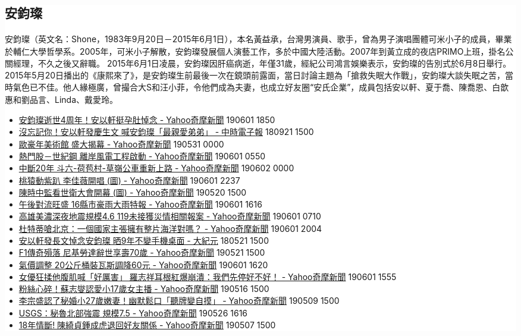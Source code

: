 ## 安鈞璨

安鈞璨（英文名：Shone，1983年9月20日－2015年6月1日），本名黃益承，台灣男演員、歌手，曾為男子演唱團體可米小子的成員，畢業於輔仁大學哲學系。2005年，可米小子解散，安鈞璨發展個人演藝工作，多於中國大陸活動。2007年到黃立成的夜店PRIMO上班，掛名公關經理，不久之後又辭職。
2015年6月1日凌晨，安鈞璨因肝癌病逝，年僅31歲，經紀公司鴻言娛樂表示，安鈞璨的告別式於6月8日舉行。2015年5月20日播出的《康熙來了》，是安鈞璨生前最後一次在鏡頭前露面，當日討論主題為「搶救失眠大作戰」，安鈞璨大談失眠之苦，當時氣色已不佳。他人緣極廣，曾撮合大S和汪小菲，令他們成為夫妻，也成立好友圈“安氏企業”，成員包括安以軒、夏于喬、陳喬恩、白歆惠和劉品言、Linda、戴愛玲。
- [安鈞璨逝世4周年！安以軒挺孕肚悼念 - Yahoo奇摩新聞](https://tw.news.yahoo.com/%E5%AE%89%E9%88%9E%E7%92%A8%E9%80%9D%E4%B8%964%E5%91%A8%E5%B9%B4-%E5%AE%89%E4%BB%A5%E8%BB%92%E6%8C%BA%E5%AD%95%E8%82%9A%E6%82%BC%E5%BF%B5-100007422.html "安鈞璨逝世4周年！安以軒挺孕肚悼念 - Yahoo奇摩新聞") 190601 1850
- [沒忘記你！安以軒發慶生文 喊安鈞璨「最親愛弟弟」 - 中時電子報](https://www.chinatimes.com/realtimenews/20180921003170-260404 "沒忘記你！安以軒發慶生文 喊安鈞璨「最親愛弟弟」 - 中時電子報") 180921 1500
- [歐豪年美術館 盛大揭幕 - Yahoo奇摩新聞](https://tw.news.yahoo.com/%E6%AD%90%E8%B1%AA%E5%B9%B4%E7%BE%8E%E8%A1%93%E9%A4%A8-%E7%9B%9B%E5%A4%A7%E6%8F%AD%E5%B9%95-160000173.html "歐豪年美術館 盛大揭幕 - Yahoo奇摩新聞") 190531 0000
- [熱門股－世紀鋼 離岸風電工程啟動 - Yahoo奇摩新聞](https://tw.news.yahoo.com/%E7%86%B1%E9%96%80%E8%82%A1-%E4%B8%96%E7%B4%80%E9%8B%BC-%E9%9B%A2%E5%B2%B8%E9%A2%A8%E9%9B%BB%E5%B7%A5%E7%A8%8B%E5%95%9F%E5%8B%95-215007380--finance.html "熱門股－世紀鋼 離岸風電工程啟動 - Yahoo奇摩新聞") 190601 0550
- [中斷20年 斗六-荷苞村-草嶺公車重新上路 - Yahoo奇摩新聞](https://tw.news.yahoo.com/%E4%B8%AD%E6%96%B720%E5%B9%B4-%E6%96%97%E5%85%AD-%E8%8D%B7%E8%8B%9E%E6%9D%91-%E8%8D%89%E5%B6%BA%E5%85%AC%E8%BB%8A%E9%87%8D%E6%96%B0%E4%B8%8A%E8%B7%AF-160000041.html "中斷20年 斗六-荷苞村-草嶺公車重新上路 - Yahoo奇摩新聞") 190602 0000
- [桃猿動紫趴 李佳薇開唱 (圖) - Yahoo奇摩新聞](https://tw.news.yahoo.com/%E6%A1%83%E7%8C%BF%E5%8B%95%E7%B4%AB%E8%B6%B4-%E6%9D%8E%E4%BD%B3%E8%96%87%E9%96%8B%E5%94%B1-%E5%9C%96-143718715.html "桃猿動紫趴 李佳薇開唱 (圖) - Yahoo奇摩新聞") 190601 2237
- [陳時中監看世衛大會開幕 (圖) - Yahoo奇摩新聞](https://tw.news.yahoo.com/%E9%99%B3%E6%99%82%E4%B8%AD%E7%9B%A3%E7%9C%8B%E4%B8%96%E8%A1%9B%E5%A4%A7%E6%9C%83%E9%96%8B%E5%B9%95-%E5%9C%96-143231370.html "陳時中監看世衛大會開幕 (圖) - Yahoo奇摩新聞") 190520 1500
- [午後對流旺盛 16縣市豪雨大雨特報 - Yahoo奇摩新聞](https://tw.news.yahoo.com/%E5%8D%88%E5%BE%8C%E5%B0%8D%E6%B5%81%E6%97%BA%E7%9B%9B-16%E7%B8%A3%E5%B8%82%E8%B1%AA%E9%9B%A8%E5%A4%A7%E9%9B%A8%E7%89%B9%E5%A0%B1-081654320.html "午後對流旺盛 16縣市豪雨大雨特報 - Yahoo奇摩新聞") 190601 1616
- [高雄美濃深夜地震規模4.6 119未接獲災情相關報案 - Yahoo奇摩新聞](https://tw.news.yahoo.com/%E9%AB%98%E9%9B%84%E7%BE%8E%E6%BF%83%E6%B7%B1%E5%A4%9C%E5%9C%B0%E9%9C%87%E8%A6%8F%E6%A8%A14-6-119%E6%9C%AA%E6%8E%A5%E7%8D%B2%E7%81%BD%E6%83%85%E7%9B%B8%E9%97%9C%E5%A0%B1%E6%A1%88-231009489.html "高雄美濃深夜地震規模4.6 119未接獲災情相關報案 - Yahoo奇摩新聞") 190601 0710
- [杜特蒂嗆北京：一個國家主張擁有整片海洋對嗎？ - Yahoo奇摩新聞](https://tw.news.yahoo.com/%E6%9D%9C%E7%89%B9%E8%92%82%E5%97%86%E5%8C%97%E4%BA%AC-%E5%80%8B%E5%9C%8B%E5%AE%B6%E4%B8%BB%E5%BC%B5%E6%93%81%E6%9C%89%E6%95%B4%E7%89%87%E6%B5%B7%E6%B4%8B%E5%B0%8D%E5%97%8E-120425044.html "杜特蒂嗆北京：一個國家主張擁有整片海洋對嗎？ - Yahoo奇摩新聞") 190601 2004
- [安以軒發長文悼念安鈞璨 晒9年不變手機桌面 - 大紀元](http://www.epochtimes.com/b5/18/5/20/n10411565.htm "安以軒發長文悼念安鈞璨 晒9年不變手機桌面 - 大紀元") 180521 1500
- [F1傳奇殞落 尼基勞達辭世享壽70歲 - Yahoo奇摩新聞](https://tw.news.yahoo.com/f1%E5%82%B3%E5%A5%87%E6%AE%9E%E8%90%BD-%E5%B0%BC%E5%9F%BA%E5%8B%9E%E9%81%94%E8%BE%AD%E4%B8%96%E4%BA%AB%E5%A3%BD70%E6%AD%B2-074725775.html "F1傳奇殞落 尼基勞達辭世享壽70歲 - Yahoo奇摩新聞") 190521 1500
- [氣價調整 20公斤桶裝瓦斯調降60元 - Yahoo奇摩新聞](https://tw.news.yahoo.com/%E6%B0%A3%E5%83%B9%E8%AA%BF%E6%95%B4-20%E5%85%AC%E6%96%A4%E6%A1%B6%E8%A3%9D%E7%93%A6%E6%96%AF%E8%AA%BF%E9%99%8D60%E5%85%83-082051600.html "氣價調整 20公斤桶裝瓦斯調降60元 - Yahoo奇摩新聞") 190601 1620
- [女優狂揉他腹肌喊「好厲害」 羅志祥耳根紅爆崩潰：我們先停好不好！ - Yahoo奇摩新聞](https://tw.news.yahoo.com/%E5%A5%B3%E5%84%AA%E7%8B%82%E6%8F%89%E4%BB%96%E8%85%B9%E8%82%8C%E5%96%8A%E5%A5%BD%E5%8E%B2%E5%AE%B3%E7%BE%85%E5%BF%97%E7%A5%A5%E8%80%B3%E6%A0%B9%E7%B4%85%E7%88%86%E5%B4%A9%E6%BD%B0%E6%88%91%E5%80%91%E5%85%88%E5%81%9C%E5%A5%BD%E4%B8%8D%E5%A5%BD-075521521.html "女優狂揉他腹肌喊「好厲害」 羅志祥耳根紅爆崩潰：我們先停好不好！ - Yahoo奇摩新聞") 190601 1555
- [粉絲心碎！蘇志燮認愛小17歲女主播 - Yahoo奇摩新聞](https://tw.news.yahoo.com/%E7%B2%89%E7%B5%B2%E5%BF%83%E7%A2%8E-%E8%98%87%E5%BF%97%E7%87%AE%E8%AA%8D%E6%84%9B%E5%B0%8F17%E6%AD%B2%E5%A5%B3%E4%B8%BB%E6%92%AD-064500344.html "粉絲心碎！蘇志燮認愛小17歲女主播 - Yahoo奇摩新聞") 190516 1500
- [李宗盛認了秘婚小27歲嫩妻！幽默鬆口「聽牌變自摸」 - Yahoo奇摩新聞](https://tw.news.yahoo.com/%E6%9D%8E%E5%AE%97%E7%9B%9B%E8%AA%8D%E4%BA%86%E7%A7%98%E5%A9%9A%E5%B0%8F27%E6%AD%B2%E5%AB%A9%E5%A6%BB%E5%B9%BD%E9%BB%98%E9%AC%86%E5%8F%A3%E8%81%BD%E7%89%8C%E8%AE%8A%E8%87%AA%E6%91%B8-113323768.html "李宗盛認了秘婚小27歲嫩妻！幽默鬆口「聽牌變自摸」 - Yahoo奇摩新聞") 190509 1500
- [USGS：秘魯北部強震 規模7.5 - Yahoo奇摩新聞](https://tw.news.yahoo.com/usgs-%E7%A7%98%E9%AD%AF%E5%8C%97%E9%83%A8%E5%BC%B7%E9%9C%87-%E8%A6%8F%E6%A8%A17-5-081609094.html "USGS：秘魯北部強震 規模7.5 - Yahoo奇摩新聞") 190526 1616
- [18年情斷! 陳綺貞鍾成虎退回好友關係 - Yahoo奇摩新聞](https://tw.news.yahoo.com/18%E5%B9%B4%E6%83%85%E6%96%B7-%E9%99%B3%E7%B6%BA%E8%B2%9E%E9%8D%BE%E6%88%90%E8%99%8E%E9%80%80%E5%9B%9E%E5%A5%BD%E5%8F%8B%E9%97%9C%E4%BF%82-084000083.html "18年情斷! 陳綺貞鍾成虎退回好友關係 - Yahoo奇摩新聞") 190507 1500